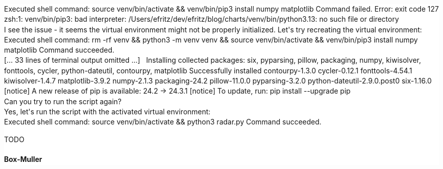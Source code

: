 <div class="shell">
<span class="info">Executed shell command:</span>
<span class="command">source venv/bin/activate && venv/bin/pip3 install numpy matplotlib</span>
<span class="failure">Command failed.</span>
<span class="error">Error: exit code 127</span>
<div class="stderr">zsh:1: venv/bin/pip3: bad interpreter: /Users/efritz/dev/efritz/blog/charts/venv/bin/python3.13: no such file or directory</div>
</div>

<div class="assistant">
I see the issue - it seems the virtual environment might not be properly initialized. Let's try recreating the virtual environment:
</div>

<div class="shell">
<span class="info">Executed shell command:</span>
<span class="command">rm -rf venv && python3 -m venv venv && source venv/bin/activate && venv/bin/pip3 install numpy matplotlib</span>
<span class="success">Command succeeded.</span>
<div class="stdout">[... 33 lines of terminal output omitted ...]
&nbsp;
Installing collected packages: six, pyparsing, pillow, packaging, numpy, kiwisolver, fonttools, cycler, python-dateutil, contourpy, matplotlib
Successfully installed contourpy-1.3.0 cycler-0.12.1 fonttools-4.54.1 kiwisolver-1.4.7 matplotlib-3.9.2 numpy-2.1.3 packaging-24.2 pillow-11.0.0 pyparsing-3.2.0 python-dateutil-2.9.0.post0 six-1.16.0
&nbsp;
[notice] A new release of pip is available: 24.2 -> 24.3.1
[notice] To update, run: pip install --upgrade pip
</div>
</div>
</div>
</div>

<div class="turn">
<div class="user">Can you try to run the script again?</div>

<div class="response">
<div class="assistant">
Yes, let's run the script with the activated virtual environment:
</div>

<div class="shell">
<span class="info">Executed shell command:</span>
<span class="command">source venv/bin/activate && python3 radar.py</span>
<span class="success">Command succeeded.</span>
</div>
</div>
</div>
</div>

TODO

#### Box-Muller
